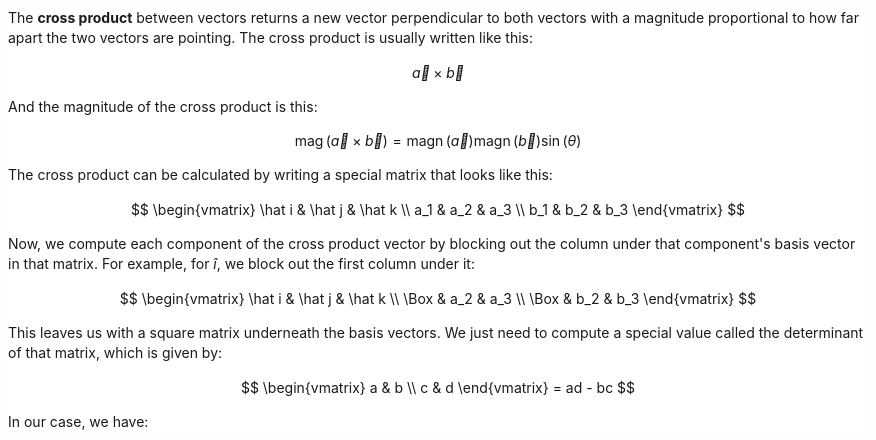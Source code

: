 
The **cross product** between vectors returns a new vector perpendicular to both vectors with a magnitude proportional to how far apart the two vectors are pointing. The cross product is usually written like this:


$$
\vec a \times \vec b
$$


And the magnitude of the cross product is this:


$$
\operatorname{mag} (\vec a \times \vec b) = 
\operatorname{magn}(\vec a) \operatorname{magn}(\vec b)
\sin (\theta)
$$


The cross product can be calculated by writing a special matrix that looks like this:


$$
\begin{vmatrix}
\hat i & \hat j & \hat k \\
a_1 & a_2 & a_3 \\
b_1 & b_2 & b_3
\end{vmatrix}
$$


Now, we compute each component of the cross product vector by blocking out the column under that component's basis vector in that matrix. For example, for $\hat i$, we block out the first column under it:


$$
\begin{vmatrix}
\hat i & \hat j & \hat k \\
\Box & a_2 & a_3 \\
\Box & b_2 & b_3
\end{vmatrix}
$$


This leaves us with a square matrix underneath the basis vectors. We just need to compute a special value called the determinant of that matrix, which is given by:


$$
\begin{vmatrix}
a & b \\
c & d
\end{vmatrix}
= ad - bc
$$


In our case, we have:
